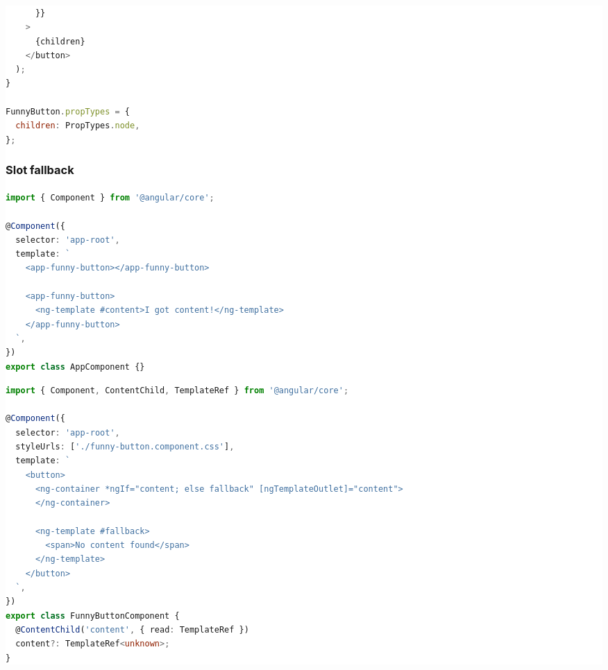```jsx react FunnyButton.jsx
      }}
    >
      {children}
    </button>
  );
}

FunnyButton.propTypes = {
  children: PropTypes.node,
};
```

### Slot fallback

```ts angular app.component.ts;
import { Component } from '@angular/core';

@Component({
  selector: 'app-root',
  template: `
    <app-funny-button></app-funny-button>

    <app-funny-button>
      <ng-template #content>I got content!</ng-template>
    </app-funny-button>
  `,
})
export class AppComponent {}
```

```ts funny-button.component.ts
import { Component, ContentChild, TemplateRef } from '@angular/core';

@Component({
  selector: 'app-root',
  styleUrls: ['./funny-button.component.css'],
  template: `
    <button>
      <ng-container *ngIf="content; else fallback" [ngTemplateOutlet]="content">
      </ng-container>

      <ng-template #fallback>
        <span>No content found</span>
      </ng-template>
    </button>
  `,
})
export class FunnyButtonComponent {
  @ContentChild('content', { read: TemplateRef })
  content?: TemplateRef<unknown>;
}
```
